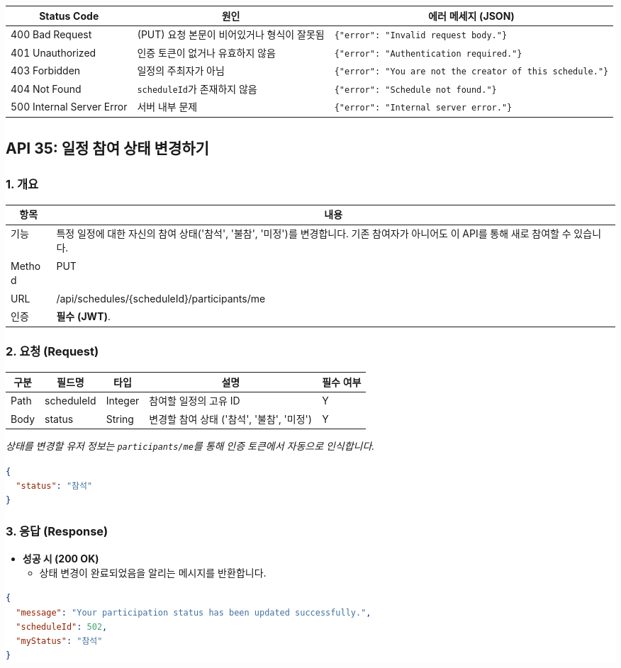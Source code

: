 | **Status Code** | **원인** | **에러 메세지 (JSON)** |
| --- | --- | --- |
| 400 Bad Request | (PUT) 요청 본문이 비어있거나 형식이 잘못됨 | `{"error": "Invalid request body."}` |
| 401 Unauthorized | 인증 토큰이 없거나 유효하지 않음 | `{"error": "Authentication required."}` |
| 403 Forbidden | 일정의 주최자가 아님 | `{"error": "You are not the creator of this schedule."}` |
| 404 Not Found | `scheduleId`가 존재하지 않음 | `{"error": "Schedule not found."}` |
| 500 Internal Server Error | 서버 내부 문제 | `{"error": "Internal server error."}` |

## **API 35: 일정 참여 상태 변경하기**

### **1. 개요**

| **항목** | **내용** |
| --- | --- |
| 기능 | 특정 일정에 대한 자신의 참여 상태('참석', '불참', '미정')를 변경합니다. 기존 참여자가 아니어도 이 API를 통해 새로 참여할 수 있습니다. |
| Method | PUT |
| URL | /api/schedules/{scheduleId}/participants/me |
| 인증 | **필수 (JWT)**. |

### **2. 요청 (Request)**

| **구분** | **필드명** | **타입** | **설명** | **필수 여부** |
| --- | --- | --- | --- | --- |
| Path | scheduleId | Integer | 참여할 일정의 고유 ID | Y |
| Body | status | String | 변경할 참여 상태 ('참석', '불참', '미정') | Y |

*상태를 변경할 유저 정보는 `participants/me`를 통해 인증 토큰에서 자동으로 인식합니다.*

```json
{
  "status": "참석"
}
```

### **3. 응답 (Response)**

- **성공 시 (200 OK)**
    - 상태 변경이 완료되었음을 알리는 메시지를 반환합니다.

```json
{
  "message": "Your participation status has been updated successfully.",
  "scheduleId": 502,
  "myStatus": "참석"
}
```
